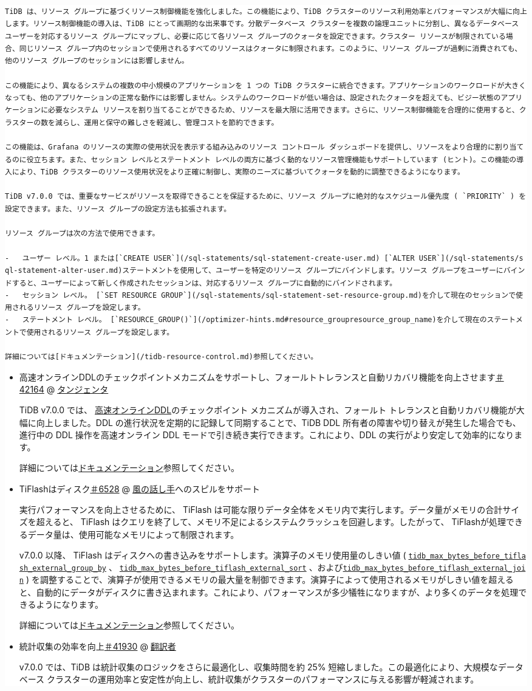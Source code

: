     TiDB は、リソース グループに基づくリソース制御機能を強化しました。この機能により、TiDB クラスターのリソース利用効率とパフォーマンスが大幅に向上します。リソース制御機能の導入は、TiDB にとって画期的な出来事です。分散データベース クラスターを複数の論理ユニットに分割し、異なるデータベース ユーザーを対応するリソース グループにマップし、必要に応じて各リソース グループのクォータを設定できます。クラスター リソースが制限されている場合、同じリソース グループ内のセッションで使用されるすべてのリソースはクォータに制限されます。このように、リソース グループが過剰に消費されても、他のリソース グループのセッションには影響しません。

    この機能により、異なるシステムの複数の中小規模のアプリケーションを 1 つの TiDB クラスターに統合できます。アプリケーションのワークロードが大きくなっても、他のアプリケーションの正常な動作には影響しません。システムのワークロードが低い場合は、設定されたクォータを超えても、ビジー状態のアプリケーションに必要なシステム リソースを割り当てることができるため、リソースを最大限に活用できます。さらに、リソース制御機能を合理的に使用すると、クラスターの数を減らし、運用と保守の難しさを軽減し、管理コストを節約できます。

    この機能は、Grafana のリソースの実際の使用状況を表示する組み込みのリソース コントロール ダッシュボードを提供し、リソースをより合理的に割り当てるのに役立ちます。また、セッション レベルとステートメント レベルの両方に基づく動的なリソース管理機能もサポートしています (ヒント)。この機能の導入により、TiDB クラスターのリソース使用状況をより正確に制御し、実際のニーズに基づいてクォータを動的に調整できるようになります。

    TiDB v7.0.0 では、重要なサービスがリソースを取得できることを保証するために、リソース グループに絶対的なスケジュール優先度 ( `PRIORITY` ) を設定できます。また、リソース グループの設定方法も拡張されます。

    リソース グループは次の方法で使用できます。

    -   ユーザー レベル。1 または[`CREATE USER`](/sql-statements/sql-statement-create-user.md) [`ALTER USER`](/sql-statements/sql-statement-alter-user.md)ステートメントを使用して、ユーザーを特定のリソース グループにバインドします。リソース グループをユーザーにバインドすると、ユーザーによって新しく作成されたセッションは、対応するリソース グループに自動的にバインドされます。
    -   セッション レベル。 [`SET RESOURCE GROUP`](/sql-statements/sql-statement-set-resource-group.md)を介して現在のセッションで使用されるリソース グループを設定します。
    -   ステートメント レベル。 [`RESOURCE_GROUP()`](/optimizer-hints.md#resource_groupresource_group_name)を介して現在のステートメントで使用されるリソース グループを設定します。

    詳細については[ドキュメンテーション](/tidb-resource-control.md)参照してください。

-   高速オンラインDDLのチェックポイントメカニズムをサポートし、フォールトトレランスと自動リカバリ機能を向上させます[＃42164](https://github.com/pingcap/tidb/issues/42164) @ [タンジェンタ](https://github.com/tangenta)

    TiDB v7.0.0 では、 [高速オンラインDDL](/system-variables.md#tidb_ddl_enable_fast_reorg-new-in-v630)のチェックポイント メカニズムが導入され、フォールト トレランスと自動リカバリ機能が大幅に向上しました。DDL の進行状況を定期的に記録して同期することで、TiDB DDL 所有者の障害や切り替えが発生した場合でも、進行中の DDL 操作を高速オンライン DDL モードで引き続き実行できます。これにより、DDL の実行がより安定して効率的になります。

    詳細については[ドキュメンテーション](/ddl-introduction.md)参照してください。

-   TiFlashはディスク[＃6528](https://github.com/pingcap/tiflash/issues/6528) @ [風の話し手](https://github.com/windtalker)へのスピルをサポート

    実行パフォーマンスを向上させるために、 TiFlash は可能な限りデータ全体をメモリ内で実行します。データ量がメモリの合計サイズを超えると、 TiFlash はクエリを終了して、メモリ不足によるシステムクラッシュを回避します。したがって、 TiFlashが処理できるデータ量は、使用可能なメモリによって制限されます。

    v7.0.0 以降、 TiFlash はディスクへの書き込みをサポートします。演算子のメモリ使用量のしきい値 ( [`tidb_max_bytes_before_tiflash_external_group_by`](/system-variables.md#tidb_max_bytes_before_tiflash_external_group_by-new-in-v700) 、 [`tidb_max_bytes_before_tiflash_external_sort`](/system-variables.md#tidb_max_bytes_before_tiflash_external_sort-new-in-v700) 、および[`tidb_max_bytes_before_tiflash_external_join`](/system-variables.md#tidb_max_bytes_before_tiflash_external_join-new-in-v700) ) を調整することで、演算子が使用できるメモリの最大量を制御できます。演算子によって使用されるメモリがしきい値を超えると、自動的にデータがディスクに書き込まれます。これにより、パフォーマンスが多少犠牲になりますが、より多くのデータを処理できるようになります。

    詳細については[ドキュメンテーション](/tiflash/tiflash-spill-disk.md)参照してください。

-   統計収集の効率を向上[＃41930](https://github.com/pingcap/tidb/issues/41930) @ [翻訳者](https://github.com/xuyifangreeneyes)

    v7.0.0 では、TiDB は統計収集のロジックをさらに最適化し、収集時間を約 25% 短縮しました。この最適化により、大規模なデータベース クラスターの運用効率と安定性が向上し、統計収集がクラスターのパフォーマンスに与える影響が軽減されます。
